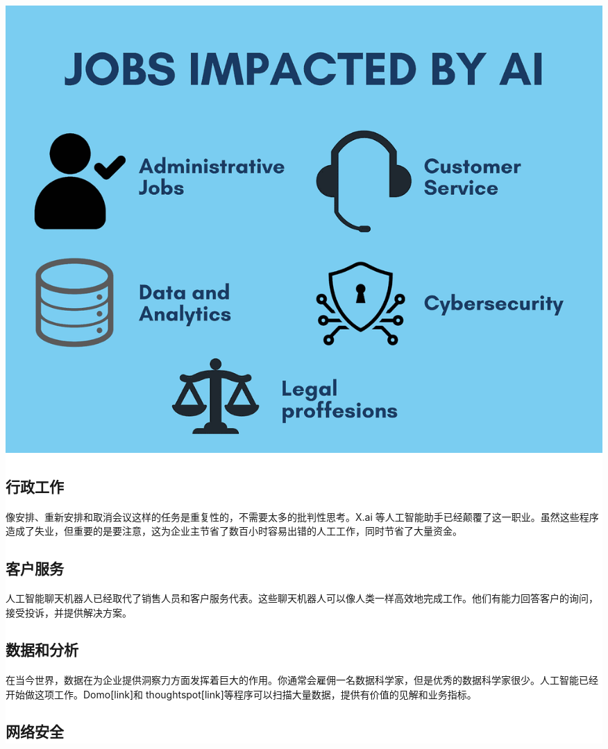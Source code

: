 ![](img/7352ef5a399df36aba36f6497be4dadb.png)

## 行政工作

像安排、重新安排和取消会议这样的任务是重复性的，不需要太多的批判性思考。X.ai 等人工智能助手已经颠覆了这一职业。虽然这些程序造成了失业，但重要的是要注意，这为企业主节省了数百小时容易出错的人工工作，同时节省了大量资金。

## 客户服务

人工智能聊天机器人已经取代了销售人员和客户服务代表。这些聊天机器人可以像人类一样高效地完成工作。他们有能力回答客户的询问，接受投诉，并提供解决方案。

## 数据和分析

在当今世界，数据在为企业提供洞察力方面发挥着巨大的作用。你通常会雇佣一名数据科学家，但是优秀的数据科学家很少。人工智能已经开始做这项工作。Domo[link]和 thoughtspot[link]等程序可以扫描大量数据，提供有价值的见解和业务指标。

## 网络安全
